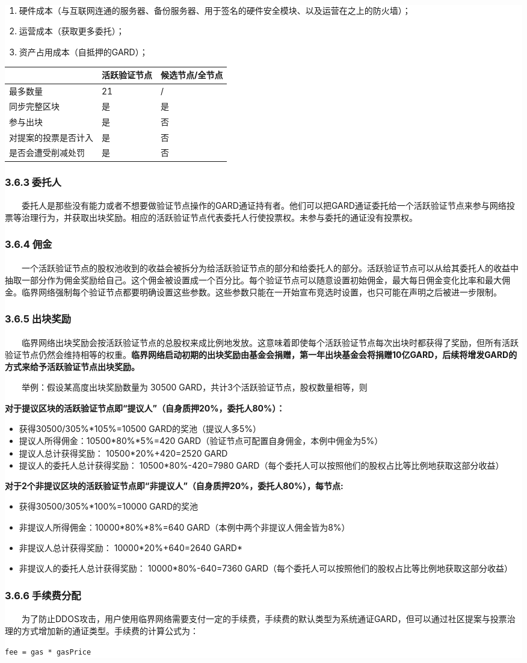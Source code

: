 1. 硬件成本（与互联网连通的服务器、备份服务器、用于签名的硬件安全模块、以及运营在之上的防火墙）；

2. 运营成本（获取更多委托）；

3. 资产占用成本（自抵押的GARD）；

|                      | 活跃验证节点 | 候选节点/全节点 |
| -------------------- | ------------ | --------------- |
| 最多数量             | 21           | /               |
| 同步完整区块         | 是           | 是              |
| 参与出块             | 是           | 否              |
| 对提案的投票是否计入 | 是           | 否              |
| 是否会遭受削减处罚   | 是           | 否              |

### 3.6.3 委托人

　　委托人是那些没有能力或者不想要做验证节点操作的GARD通证持有者。他们可以把GARD通证委托给一个活跃验证节点来参与网络投票等治理行为，并获取出块奖励。相应的活跃验证节点代表委托人行使投票权。未参与委托的通证没有投票权。

### 3.6.4 佣金

　　一个活跃验证节点的股权池收到的收益会被拆分为给活跃验证节点的部分和给委托人的部分。活跃验证节点可以从给其委托人的收益中抽取一部分作为佣金奖励给自己。这个佣金被设置成一个百分比。每个验证节点可以随意设置初始佣金，最大每日佣金变化比率和最大佣金。临界网络强制每个验证节点都要明确设置这些参数。这些参数只能在一开始宣布竞选时设置，也只可能在声明之后被进一步限制。

### 3.6.5 出块奖励

　　临界网络出块奖励会按活跃验证节点的总股权来成比例地发放。这意味着即使每个活跃验证节点每次出块时都获得了奖励，但所有活跃验证节点仍然会维持相等的权重。**临界网络启动初期的出块奖励由基金会捐赠，第一年出块基金会将捐赠10亿GARD，后续将增发GARD的方式来给予活跃验证节点出块奖励。**

　　举例：假设某高度出块奖励数量为 30500 GARD，共计3个活跃验证节点，股权数量相等，则

**对于提议区块的活跃验证节点即“提议人”（自身质押20%，委托人80%）：**

- 获得30500/305%*105%=10500 GARD的奖池（提议人多5%）
- 提议人所得佣金：10500\*80%*5%=420 GARD（验证节点可配置自身佣金，本例中佣金为5%）
- 提议人总计获得奖励： 10500*20%+420=2520 GARD
- 提议人的委托人总计获得奖励： 10500*80%-420=7980 GARD（每个委托人可以按照他们的股权占比等比例地获取这部分收益）

**对于2个非提议区块的活跃验证节点即“非提议人”（自身质押20%，委托人80%），每节点:**

* 获得30500/305%*100%=10000 GARD的奖池

* 非提议人所得佣金：10000\*80%*8%=640 GARD（本例中两个非提议人佣金皆为8%）

* 非提议人总计获得奖励： 10000\*20%+640=2640 GARD*

* 非提议人的委托人总计获得奖励： 10000\*80%-640=7360 GARD（每个委托人可以按照他们的股权占比等比例地获取这部分收益）


### 3.6.6 手续费分配

　　为了防止DDOS攻击，用户使用临界网络需要支付一定的手续费，手续费的默认类型为系统通证GARD，但可以通过社区提案与投票治理的方式增加新的通证类型。手续费的计算公式为：

```
fee = gas * gasPrice
```
